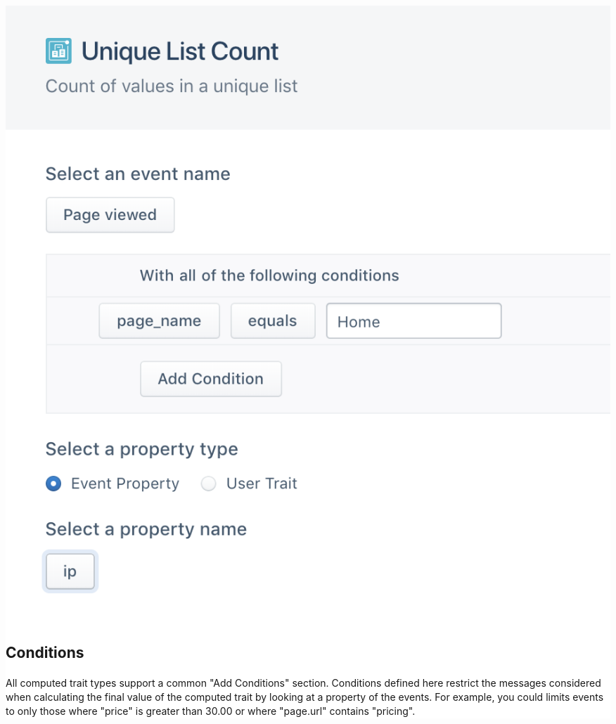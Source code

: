 ![](images/1542074153487.png)

## Conditions

All computed trait types support a common "Add Conditions" section. Conditions defined here restrict the messages considered when calculating the final value of the computed trait by looking at a property of the events. For example, you could limits events to only those where "price" is greater than 30.00 or where "page.url" contains "pricing".

